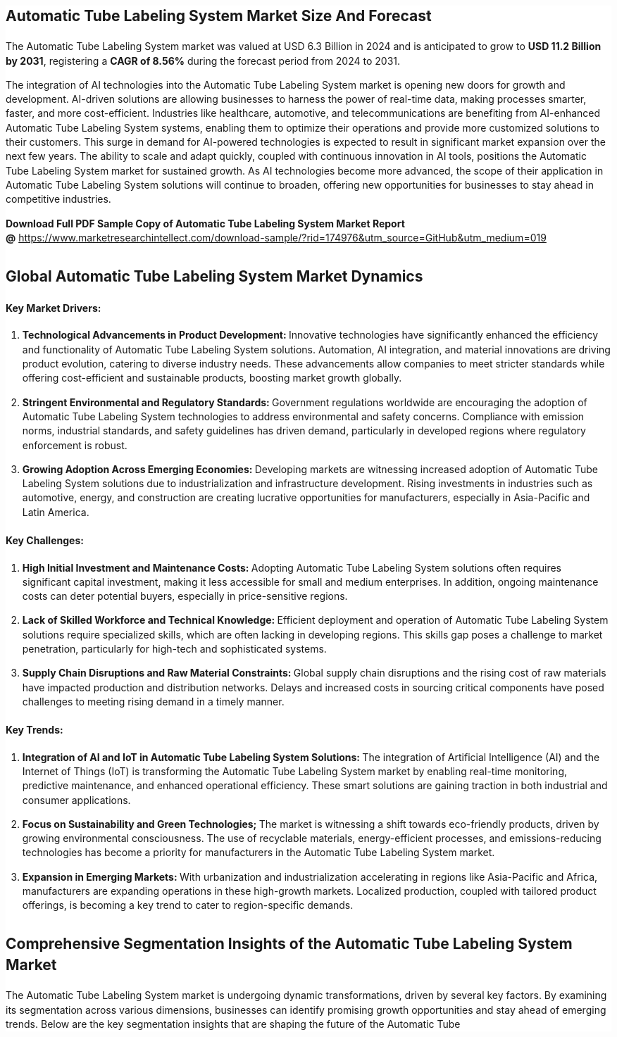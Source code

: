 <h2>Automatic Tube Labeling System Market Size And Forecast</h2><p>The Automatic Tube Labeling System market was valued at USD 6.3 Billion in 2024 and is anticipated to grow to <strong>USD 11.2 Billion by 2031</strong>, registering a <strong>CAGR of 8.56%</strong> during the forecast period from 2024 to 2031.</p><p>The integration of AI technologies into the Automatic Tube Labeling System market is opening new doors for growth and development. AI-driven solutions are allowing businesses to harness the power of real-time data, making processes smarter, faster, and more cost-efficient. Industries like healthcare, automotive, and telecommunications are benefiting from AI-enhanced Automatic Tube Labeling System systems, enabling them to optimize their operations and provide more customized solutions to their customers. This surge in demand for AI-powered technologies is expected to result in significant market expansion over the next few years. The ability to scale and adapt quickly, coupled with continuous innovation in AI tools, positions the Automatic Tube Labeling System market for sustained growth. As AI technologies become more advanced, the scope of their application in Automatic Tube Labeling System solutions will continue to broaden, offering new opportunities for businesses to stay ahead in competitive industries.</p><p><strong>Download Full PDF Sample Copy of Automatic Tube Labeling System Market Report @</strong>&nbsp;<a href="https://www.marketresearchintellect.com/download-sample/?rid=174976&amp;utm_source=GitHub&amp;utm_medium=019">https://www.marketresearchintellect.com/download-sample/?rid=174976&amp;utm_source=GitHub&amp;utm_medium=019</a></p><h2>Global Automatic Tube Labeling System Market Dynamics</h2><h4><strong>Key Market Drivers:</strong></h4><ol><li><p><strong>Technological Advancements in Product Development:&nbsp;</strong>Innovative technologies have significantly enhanced the efficiency and functionality of Automatic Tube Labeling System solutions. Automation, AI integration, and material innovations are driving product evolution, catering to diverse industry needs. These advancements allow companies to meet stricter standards while offering cost-efficient and sustainable products, boosting market growth globally.</p></li><li><p><strong>Stringent Environmental and Regulatory Standards:&nbsp;</strong>Government regulations worldwide are encouraging the adoption of Automatic Tube Labeling System technologies to address environmental and safety concerns. Compliance with emission norms, industrial standards, and safety guidelines has driven demand, particularly in developed regions where regulatory enforcement is robust.</p></li><li><p><strong>Growing Adoption Across Emerging Economies:&nbsp;</strong>Developing markets are witnessing increased adoption of Automatic Tube Labeling System solutions due to industrialization and infrastructure development. Rising investments in industries such as automotive, energy, and construction are creating lucrative opportunities for manufacturers, especially in Asia-Pacific and Latin America.</p></li></ol><h4><strong>Key Challenges:</strong></h4><ol><li><p><strong>High Initial Investment and Maintenance Costs:&nbsp;</strong>Adopting Automatic Tube Labeling System solutions often requires significant capital investment, making it less accessible for small and medium enterprises. In addition, ongoing maintenance costs can deter potential buyers, especially in price-sensitive regions.</p></li><li><p><strong>Lack of Skilled Workforce and Technical Knowledge:&nbsp;</strong>Efficient deployment and operation of Automatic Tube Labeling System solutions require specialized skills, which are often lacking in developing regions. This skills gap poses a challenge to market penetration, particularly for high-tech and sophisticated systems.</p></li><li><p><strong>Supply Chain Disruptions and Raw Material Constraints:&nbsp;</strong>Global supply chain disruptions and the rising cost of raw materials have impacted production and distribution networks. Delays and increased costs in sourcing critical components have posed challenges to meeting rising demand in a timely manner.</p></li></ol><h4><strong>Key Trends:</strong></h4><ol><li><p><strong>Integration of AI and IoT in Automatic Tube Labeling System Solutions:&nbsp;</strong>The integration of Artificial Intelligence (AI) and the Internet of Things (IoT) is transforming the Automatic Tube Labeling System market by enabling real-time monitoring, predictive maintenance, and enhanced operational efficiency. These smart solutions are gaining traction in both industrial and consumer applications.</p></li><li><p><strong>Focus on Sustainability and Green Technologies;&nbsp;</strong>The market is witnessing a shift towards eco-friendly products, driven by growing environmental consciousness. The use of recyclable materials, energy-efficient processes, and emissions-reducing technologies has become a priority for manufacturers in the Automatic Tube Labeling System market.</p></li><li><p><strong>Expansion in Emerging Markets:&nbsp;</strong>With urbanization and industrialization accelerating in regions like Asia-Pacific and Africa, manufacturers are expanding operations in these high-growth markets. Localized production, coupled with tailored product offerings, is becoming a key trend to cater to region-specific demands.</p></li></ol><div class="article-main__content" data-test-id="publishing-text-block"><h2>Comprehensive Segmentation Insights of the Automatic Tube Labeling System Market</h2><p>The Automatic Tube Labeling System market is undergoing dynamic transformations, driven by several key factors. By examining its segmentation across various dimensions, businesses can identify promising growth opportunities and stay ahead of emerging trends. Below are the key segmentation insights that are shaping the future of the Automatic Tube